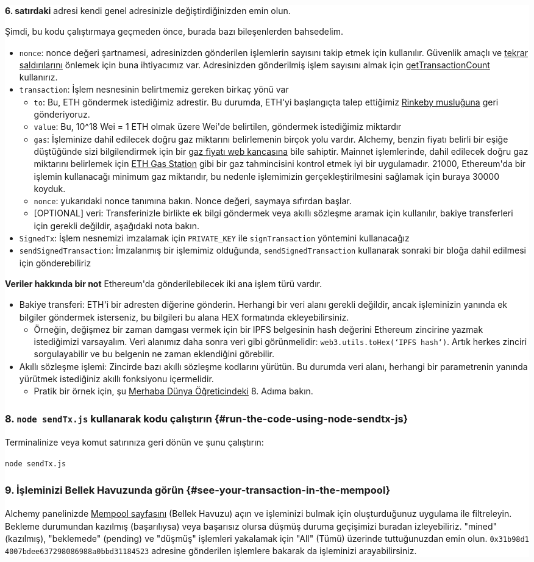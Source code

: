 **6. satırdaki** adresi kendi genel adresinizle değiştirdiğinizden emin olun.

Şimdi, bu kodu çalıştırmaya geçmeden önce, burada bazı bileşenlerden bahsedelim.

- `nonce`: nonce değeri şartnamesi, adresinizden gönderilen işlemlerin sayısını takip etmek için kullanılır. Güvenlik amaçlı ve [tekrar saldırılarını](https://docs.alchemyapi.io/resources/blockchain-glossary#account-nonce) önlemek için buna ihtiyacımız var. Adresinizden gönderilmiş işlem sayısını almak için [getTransactionCount](https://docs.alchemyapi.io/documentation/alchemy-api-reference/json-rpc#eth_gettransactioncount) kullanırız.
- `transaction`: İşlem nesnesinin belirtmemiz gereken birkaç yönü var
  - `to`: Bu, ETH göndermek istediğimiz adrestir. Bu durumda, ETH'yi başlangıçta talep ettiğimiz [Rinkeby musluğuna](https://faucet.rinkeby.io/) geri gönderiyoruz.
  - `value`: Bu, 10^18 Wei = 1 ETH olmak üzere Wei'de belirtilen, göndermek istediğimiz miktardır
  - `gas`: İşleminize dahil edilecek doğru gaz miktarını belirlemenin birçok yolu vardır. Alchemy, benzin fiyatı belirli bir eşiğe düştüğünde sizi bilgilendirmek için bir [gaz fiyatı web kancasına](https://docs.alchemyapi.io/guides/alchemy-notify#address-activity-1) bile sahiptir. Mainnet işlemlerinde, dahil edilecek doğru gaz miktarını belirlemek için [ETH Gas Station](https://ethgasstation.info/) gibi bir gaz tahmincisini kontrol etmek iyi bir uygulamadır. 21000, Ethereum'da bir işlemin kullanacağı minimum gaz miktarıdır, bu nedenle işlemimizin gerçekleştirilmesini sağlamak için buraya 30000 koyduk.
  - `nonce`: yukarıdaki nonce tanımına bakın. Nonce değeri, saymaya sıfırdan başlar.
  - [OPTIONAL] veri: Transferinizle birlikte ek bilgi göndermek veya akıllı sözleşme aramak için kullanılır, bakiye transferleri için gerekli değildir, aşağıdaki nota bakın.
- `SignedTx`: İşlem nesnemizi imzalamak için `PRIVATE_KEY` ile `signTransaction` yöntemini kullanacağız
- `sendSignedTransaction`: İmzalanmış bir işlemimiz olduğunda, `sendSignedTransaction` kullanarak sonraki bir bloğa dahil edilmesi için gönderebiliriz

**Veriler hakkında bir not** Ethereum'da gönderilebilecek iki ana işlem türü vardır.

- Bakiye transferi: ETH'i bir adresten diğerine gönderin. Herhangi bir veri alanı gerekli değildir, ancak işleminizin yanında ek bilgiler göndermek isterseniz, bu bilgileri bu alana HEX formatında ekleyebilirsiniz.
  - Örneğin, değişmez bir zaman damgası vermek için bir IPFS belgesinin hash değerini Ethereum zincirine yazmak istediğimizi varsayalım. Veri alanımız daha sonra veri gibi görünmelidir: `web3.utils.toHex(‘IPFS hash‘)`. Artık herkes zinciri sorgulayabilir ve bu belgenin ne zaman eklendiğini görebilir.
- Akıllı sözleşme işlemi: Zincirde bazı akıllı sözleşme kodlarını yürütün. Bu durumda veri alanı, herhangi bir parametrenin yanında yürütmek istediğiniz akıllı fonksiyonu içermelidir.
  - Pratik bir örnek için, şu [Merhaba Dünya Öğreticindeki](https://docs.alchemyapi.io/alchemy/tutorials/hello-world-smart-contract#step-8-create-the-transaction) 8. Adıma bakın.

### 8\. `node sendTx.js` kullanarak kodu çalıştırın {#run-the-code-using-node-sendtx-js}

Terminalinize veya komut satırınıza geri dönün ve şunu çalıştırın:

```
node sendTx.js
```

### 9\. İşleminizi Bellek Havuzunda görün {#see-your-transaction-in-the-mempool}

Alchemy panelinizde [Mempool sayfasını](https://dashboard.alchemyapi.io/mempool) (Bellek Havuzu) açın ve işleminizi bulmak için oluşturduğunuz uygulama ile filtreleyin. Bekleme durumundan kazılmış (başarılıysa) veya başarısız olursa düşmüş duruma geçişimizi buradan izleyebiliriz. "mined" (kazılmış), "beklemede" (pending) ve "düşmüş" işlemleri yakalamak için "All" (Tümü) üzerinde tuttuğunuzdan emin olun. `0x31b98d14007bdee637298086988a0bbd31184523` adresine gönderilen işlemlere bakarak da işleminizi arayabilirsiniz.
